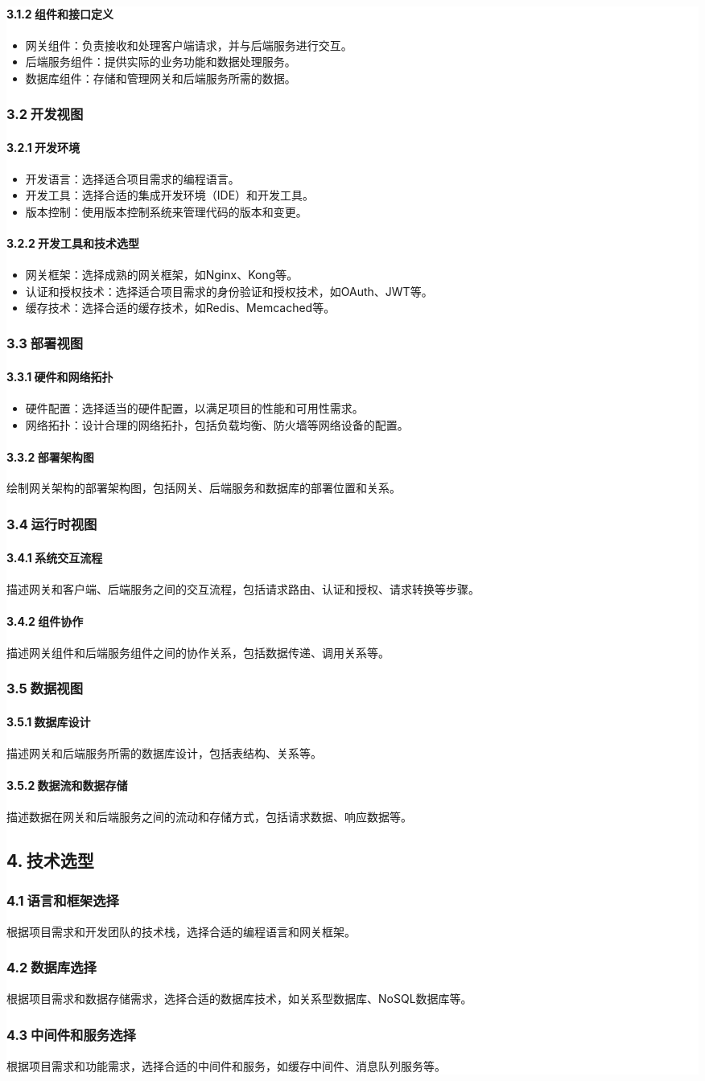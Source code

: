 #### 3.1.2 组件和接口定义
- 网关组件：负责接收和处理客户端请求，并与后端服务进行交互。
- 后端服务组件：提供实际的业务功能和数据处理服务。
- 数据库组件：存储和管理网关和后端服务所需的数据。

### 3.2 开发视图
#### 3.2.1 开发环境
- 开发语言：选择适合项目需求的编程语言。
- 开发工具：选择合适的集成开发环境（IDE）和开发工具。
- 版本控制：使用版本控制系统来管理代码的版本和变更。

#### 3.2.2 开发工具和技术选型
- 网关框架：选择成熟的网关框架，如Nginx、Kong等。
- 认证和授权技术：选择适合项目需求的身份验证和授权技术，如OAuth、JWT等。
- 缓存技术：选择合适的缓存技术，如Redis、Memcached等。

### 3.3 部署视图
#### 3.3.1 硬件和网络拓扑
- 硬件配置：选择适当的硬件配置，以满足项目的性能和可用性需求。
- 网络拓扑：设计合理的网络拓扑，包括负载均衡、防火墙等网络设备的配置。

#### 3.3.2 部署架构图
绘制网关架构的部署架构图，包括网关、后端服务和数据库的部署位置和关系。

### 3.4 运行时视图
#### 3.4.1 系统交互流程
描述网关和客户端、后端服务之间的交互流程，包括请求路由、认证和授权、请求转换等步骤。

#### 3.4.2 组件协作
描述网关组件和后端服务组件之间的协作关系，包括数据传递、调用关系等。

### 3.5 数据视图
#### 3.5.1 数据库设计
描述网关和后端服务所需的数据库设计，包括表结构、关系等。

#### 3.5.2 数据流和数据存储
描述数据在网关和后端服务之间的流动和存储方式，包括请求数据、响应数据等。

## 4. 技术选型
### 4.1 语言和框架选择
根据项目需求和开发团队的技术栈，选择合适的编程语言和网关框架。

### 4.2 数据库选择
根据项目需求和数据存储需求，选择合适的数据库技术，如关系型数据库、NoSQL数据库等。

### 4.3 中间件和服务选择
根据项目需求和功能需求，选择合适的中间件和服务，如缓存中间件、消息队列服务等。
